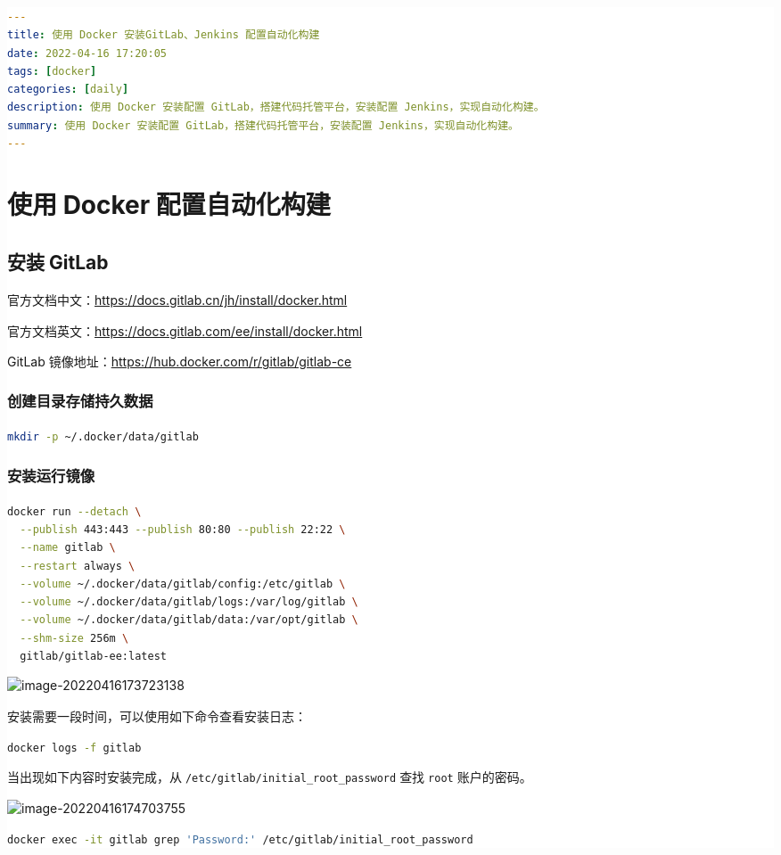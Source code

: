 ```yaml
---
title: 使用 Docker 安装GitLab、Jenkins 配置自动化构建
date: 2022-04-16 17:20:05
tags: [docker]
categories: [daily]
description: 使用 Docker 安装配置 GitLab，搭建代码托管平台，安装配置 Jenkins，实现自动化构建。
summary: 使用 Docker 安装配置 GitLab，搭建代码托管平台，安装配置 Jenkins，实现自动化构建。
---
```


# 使用 Docker 配置自动化构建

## 安装 GitLab

官方文档中文：https://docs.gitlab.cn/jh/install/docker.html

官方文档英文：https://docs.gitlab.com/ee/install/docker.html

GitLab 镜像地址：https://hub.docker.com/r/gitlab/gitlab-ce

### 创建目录存储持久数据

```bash
mkdir -p ~/.docker/data/gitlab
```

### 安装运行镜像

```bash
docker run --detach \
  --publish 443:443 --publish 80:80 --publish 22:22 \
  --name gitlab \
  --restart always \
  --volume ~/.docker/data/gitlab/config:/etc/gitlab \
  --volume ~/.docker/data/gitlab/logs:/var/log/gitlab \
  --volume ~/.docker/data/gitlab/data:/var/opt/gitlab \
  --shm-size 256m \
  gitlab/gitlab-ee:latest
```

![image-20220416173723138](https://cdn.jsdelivr.net/gh/xianglin2020/gallery@master/202204/163723.png)

安装需要一段时间，可以使用如下命令查看安装日志：

```bash
docker logs -f gitlab
```

当出现如下内容时安装完成，从 `/etc/gitlab/initial_root_password` 查找 `root` 账户的密码。

![image-20220416174703755](https://cdn.jsdelivr.net/gh/xianglin2020/gallery@master/202204/164703.png)

```bash
docker exec -it gitlab grep 'Password:' /etc/gitlab/initial_root_password
```
